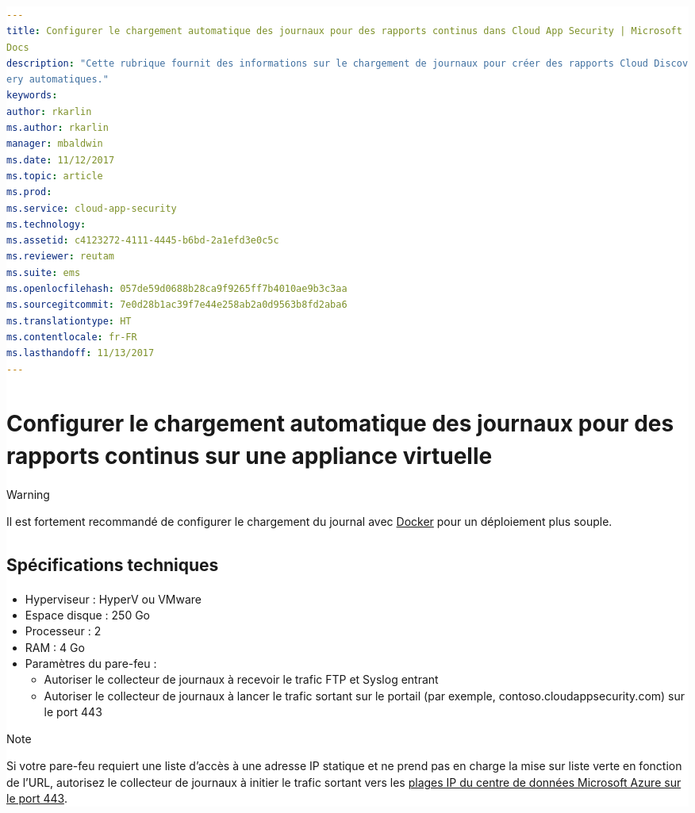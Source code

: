 ```yaml
---
title: Configurer le chargement automatique des journaux pour des rapports continus dans Cloud App Security | Microsoft Docs
description: "Cette rubrique fournit des informations sur le chargement de journaux pour créer des rapports Cloud Discovery automatiques."
keywords: 
author: rkarlin
ms.author: rkarlin
manager: mbaldwin
ms.date: 11/12/2017
ms.topic: article
ms.prod: 
ms.service: cloud-app-security
ms.technology: 
ms.assetid: c4123272-4111-4445-b6bd-2a1efd3e0c5c
ms.reviewer: reutam
ms.suite: ems
ms.openlocfilehash: 057de59d0688b28ca9f9265ff7b4010ae9b3c3aa
ms.sourcegitcommit: 7e0d28b1ac39f7e44e258ab2a0d9563b8fd2aba6
ms.translationtype: HT
ms.contentlocale: fr-FR
ms.lasthandoff: 11/13/2017
---
```

# <a name="configure-automatic-log-upload-for-continuous-reports-on-a-virtual-appliance"></a>Configurer le chargement automatique des journaux pour des rapports continus sur une appliance virtuelle

> [!WARNING] 
> Il est fortement recommandé de configurer le chargement du journal avec [Docker](discovery-docker.md) pour un déploiement plus souple.

## <a name="technical-requirements"></a>Spécifications techniques
- Hyperviseur : HyperV ou VMware
- Espace disque : 250 Go
- Processeur : 2
- RAM : 4 Go 
- Paramètres du pare-feu : 
    - Autoriser le collecteur de journaux à recevoir le trafic FTP et Syslog entrant
    - Autoriser le collecteur de journaux à lancer le trafic sortant sur le portail (par exemple, contoso.cloudappsecurity.com) sur le port 443

> [!NOTE]
> Si votre pare-feu requiert une liste d’accès à une adresse IP statique et ne prend pas en charge la mise sur liste verte en fonction de l’URL, autorisez le collecteur de journaux à initier le trafic sortant vers les [plages IP du centre de données Microsoft Azure sur le port 443](https://www.microsoft.com/download/details.aspx?id=41653&751be11f-ede8-5a0c-058c-2ee190a24fa6=True).
